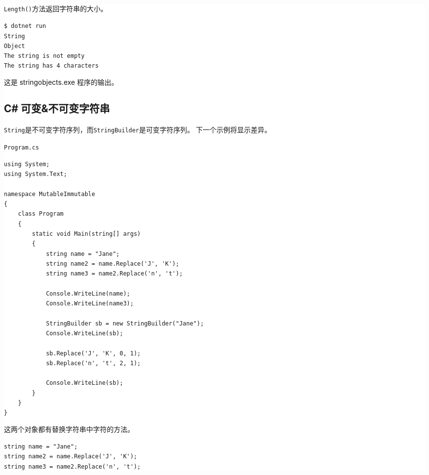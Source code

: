 `Length()`方法返回字符串的大小。

```
$ dotnet run
String
Object
The string is not empty
The string has 4 characters

```

这是 stringobjects.exe 程序的输出。

## C# 可变&不可变字符串

`String`是不可变字符序列，而`StringBuilder`是可变字符序列。 下一个示例将显示差异。

`Program.cs`

```
using System;
using System.Text;

namespace MutableImmutable
{
    class Program
    {
        static void Main(string[] args)
        {
            string name = "Jane";
            string name2 = name.Replace('J', 'K');
            string name3 = name2.Replace('n', 't');

            Console.WriteLine(name);
            Console.WriteLine(name3);

            StringBuilder sb = new StringBuilder("Jane");
            Console.WriteLine(sb);

            sb.Replace('J', 'K', 0, 1);
            sb.Replace('n', 't', 2, 1);

            Console.WriteLine(sb);
        }
    }
}

```

这两个对象都有替换字符串中字符的方法。

```
string name = "Jane";
string name2 = name.Replace('J', 'K');
string name3 = name2.Replace('n', 't');

```
